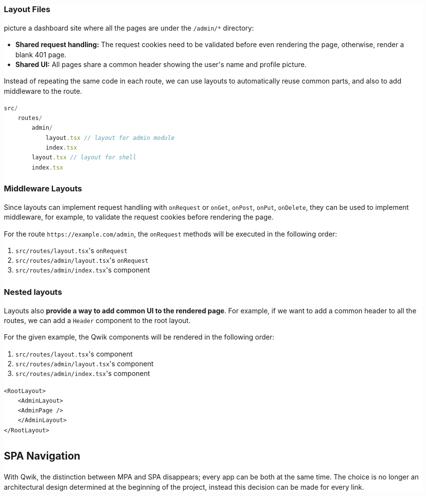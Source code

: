 
### Layout Files
picture a dashboard site where all the pages are under the `/admin/*` directory:

- **Shared request handling:** The request cookies need to be validated before even rendering the page, otherwise, render a blank 401 page.
- **Shared UI:** All pages share a common header showing the user's name and profile picture.

Instead of repeating the same code in each route, we can use layouts to automatically reuse common parts, and also to add middleware to the route.
```ts
src/
	routes/
		admin/
			layout.tsx // layout for admin module
			index.tsx
		layout.tsx // layout for shell
		index.tsx 
```

### Middleware Layouts
Since layouts can implement request handling with `onRequest` or `onGet`, `onPost`, `onPut`, `onDelete`, they can be used to implement middleware, for example, to validate the request cookies before rendering the page.

For the route `https://example.com/admin`, the `onRequest` methods will be executed in the following order:

1. `src/routes/layout.tsx`'s `onRequest`
2. `src/routes/admin/layout.tsx`'s `onRequest`
3. `src/routes/admin/index.tsx`'s component

### Nested layouts

Layouts also **provide a way to add common UI to the rendered page**. For example, if we want to add a common header to all the routes, we can add a `Header` component to the root layout.

For the given example, the Qwik components will be rendered in the following order:

1. `src/routes/layout.tsx`'s component
2. `src/routes/admin/layout.tsx`'s component
3. `src/routes/admin/index.tsx`'s component

```
<RootLayout>  
	<AdminLayout>    
	<AdminPage />  
	</AdminLayout>
</RootLayout>
```

## SPA Navigation

With Qwik, the distinction between MPA and SPA disappears; every app can be both at the same time. The choice is no longer an architectural design determined at the beginning of the project, instead this decision can be made for every link.
